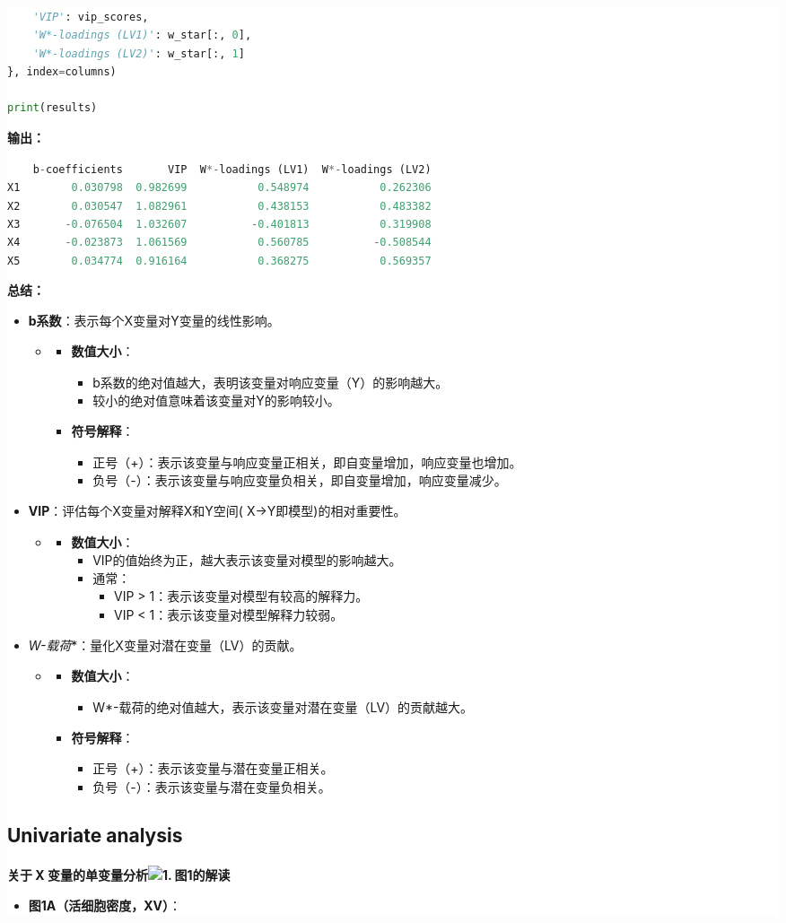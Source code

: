 ```python
    'VIP': vip_scores,
    'W*-loadings (LV1)': w_star[:, 0],
    'W*-loadings (LV2)': w_star[:, 1]
}, index=columns)

print(results)
```

**输出：**

```python
    b-coefficients       VIP  W*-loadings (LV1)  W*-loadings (LV2)
X1        0.030798  0.982699           0.548974           0.262306
X2        0.030547  1.082961           0.438153           0.483382
X3       -0.076504  1.032607          -0.401813           0.319908
X4       -0.023873  1.061569           0.560785          -0.508544
X5        0.034774  0.916164           0.368275           0.569357
```

**总结：**

- **b系数**：表示每个X变量对Y变量的线性影响。
  
  - - **数值大小**：
      
      - b系数的绝对值越大，表明该变量对响应变量（Y）的影响越大。
      - 较小的绝对值意味着该变量对Y的影响较小。
    
    - **符号解释**：
      
      - 正号（+）：表示该变量与响应变量正相关，即自变量增加，响应变量也增加。
      - 负号（-）：表示该变量与响应变量负相关，即自变量增加，响应变量减少。

- **VIP**：评估每个X变量对解释X和Y空间( X&rarr;Y即模型)的相对重要性。
  
  - - **数值大小**：
      - VIP的值始终为正，越大表示该变量对模型的影响越大。
      - 通常：
        - VIP > 1：表示该变量对模型有较高的解释力。
        - VIP < 1：表示该变量对模型解释力较弱。

- **W*-载荷**：量化X变量对潜在变量（LV）的贡献。
  
  - - **数值大小**：
      
      - W*-载荷的绝对值越大，表示该变量对潜在变量（LV）的贡献越大。
    
    - **符号解释**：
      
      - 正号（+）：表示该变量与潜在变量正相关。
      - 负号（-）：表示该变量与潜在变量负相关。

## Univariate analysis

**关于 X 变量的单变量分析**![](/Users/tim/Library/Application%20Support/CleanShot/media/media_5VoAJn3T5l/CleanShot%202024-05-09%20at%2021.40.51@2x.png)**1. 图1的解读**

- **图1A（活细胞密度，XV）**：
  